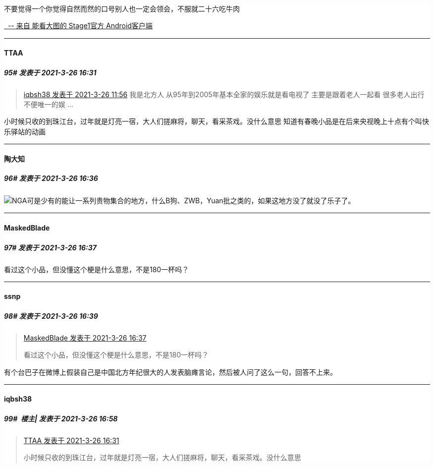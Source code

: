 不要觉得一个你觉得自然而然的口号别人也一定会领会，不服就二十六吃牛肉

[  -- 来自 能看大图的 Stage1官方 Android客户端](https://www.coolapk.com/apk/140634)


*****

####  TTAA  
##### 95#       发表于 2021-3-26 16:31


<blockquote><a href="httphttps://bbs.saraba1st.com/2b/forum.php?mod=redirect&amp;goto=findpost&amp;pid=50738319&amp;ptid=1995032" target="_blank">iqbsh38 发表于 2021-3-26 11:56</a>
我是北方人 从95年到2005年基本全家的娱乐就是看电视了 主要是跟着老人一起看 很多老人出行不便唯一的娱 ...</blockquote>
小时候只收的到珠江台，过年就是灯亮一宿，大人们搓麻将，聊天，看采茶戏。没什么意思
知道有春晚小品是在后来央视晚上十点有个叫快乐驿站的动画


*****

####  陶大知  
##### 96#       发表于 2021-3-26 16:36


<img src="https://static.saraba1st.com/image/smiley/face2017/048.png" referrerpolicy="no-referrer">NGA可是少有的能让一系列贵物集合的地方，什么B狗、ZWB，Yuan批之类的，如果这地方没了就没了乐子了。


*****

####  MaskedBlade  
##### 97#       发表于 2021-3-26 16:37


看过这个小品，但没懂这个梗是什么意思，不是180一杯吗？


*****

####  ssnp  
##### 98#       发表于 2021-3-26 16:39


<blockquote><a href="httphttps://bbs.saraba1st.com/2b/forum.php?mod=redirect&amp;goto=findpost&amp;pid=50741341&amp;ptid=1995032" target="_blank">MaskedBlade 发表于 2021-3-26 16:37</a>

看过这个小品，但没懂这个梗是什么意思，不是180一杯吗？</blockquote>
有个台巴子在微博上假装自己是中国北方年纪很大的人发表脑瘫言论，然后被人问了这么一句，回答不上来。


*****

####  iqbsh38  
##### 99#         楼主| 发表于 2021-3-26 16:58


<blockquote><a href="httphttps://bbs.saraba1st.com/2b/forum.php?mod=redirect&amp;goto=findpost&amp;pid=50741266&amp;ptid=1995032" target="_blank">TTAA 发表于 2021-3-26 16:31</a>

小时候只收的到珠江台，过年就是灯亮一宿，大人们搓麻将，聊天，看采茶戏。没什么意思
